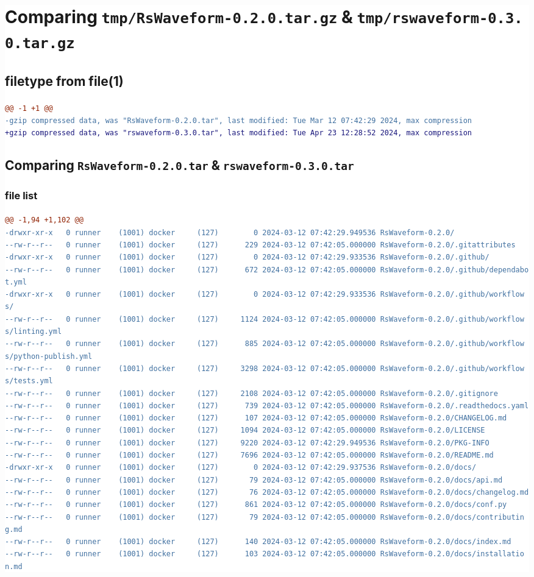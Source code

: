 # Comparing `tmp/RsWaveform-0.2.0.tar.gz` & `tmp/rswaveform-0.3.0.tar.gz`

## filetype from file(1)

```diff
@@ -1 +1 @@
-gzip compressed data, was "RsWaveform-0.2.0.tar", last modified: Tue Mar 12 07:42:29 2024, max compression
+gzip compressed data, was "rswaveform-0.3.0.tar", last modified: Tue Apr 23 12:28:52 2024, max compression
```

## Comparing `RsWaveform-0.2.0.tar` & `rswaveform-0.3.0.tar`

### file list

```diff
@@ -1,94 +1,102 @@
-drwxr-xr-x   0 runner    (1001) docker     (127)        0 2024-03-12 07:42:29.949536 RsWaveform-0.2.0/
--rw-r--r--   0 runner    (1001) docker     (127)      229 2024-03-12 07:42:05.000000 RsWaveform-0.2.0/.gitattributes
-drwxr-xr-x   0 runner    (1001) docker     (127)        0 2024-03-12 07:42:29.933536 RsWaveform-0.2.0/.github/
--rw-r--r--   0 runner    (1001) docker     (127)      672 2024-03-12 07:42:05.000000 RsWaveform-0.2.0/.github/dependabot.yml
-drwxr-xr-x   0 runner    (1001) docker     (127)        0 2024-03-12 07:42:29.933536 RsWaveform-0.2.0/.github/workflows/
--rw-r--r--   0 runner    (1001) docker     (127)     1124 2024-03-12 07:42:05.000000 RsWaveform-0.2.0/.github/workflows/linting.yml
--rw-r--r--   0 runner    (1001) docker     (127)      885 2024-03-12 07:42:05.000000 RsWaveform-0.2.0/.github/workflows/python-publish.yml
--rw-r--r--   0 runner    (1001) docker     (127)     3298 2024-03-12 07:42:05.000000 RsWaveform-0.2.0/.github/workflows/tests.yml
--rw-r--r--   0 runner    (1001) docker     (127)     2108 2024-03-12 07:42:05.000000 RsWaveform-0.2.0/.gitignore
--rw-r--r--   0 runner    (1001) docker     (127)      739 2024-03-12 07:42:05.000000 RsWaveform-0.2.0/.readthedocs.yaml
--rw-r--r--   0 runner    (1001) docker     (127)      107 2024-03-12 07:42:05.000000 RsWaveform-0.2.0/CHANGELOG.md
--rw-r--r--   0 runner    (1001) docker     (127)     1094 2024-03-12 07:42:05.000000 RsWaveform-0.2.0/LICENSE
--rw-r--r--   0 runner    (1001) docker     (127)     9220 2024-03-12 07:42:29.949536 RsWaveform-0.2.0/PKG-INFO
--rw-r--r--   0 runner    (1001) docker     (127)     7696 2024-03-12 07:42:05.000000 RsWaveform-0.2.0/README.md
-drwxr-xr-x   0 runner    (1001) docker     (127)        0 2024-03-12 07:42:29.937536 RsWaveform-0.2.0/docs/
--rw-r--r--   0 runner    (1001) docker     (127)       79 2024-03-12 07:42:05.000000 RsWaveform-0.2.0/docs/api.md
--rw-r--r--   0 runner    (1001) docker     (127)       76 2024-03-12 07:42:05.000000 RsWaveform-0.2.0/docs/changelog.md
--rw-r--r--   0 runner    (1001) docker     (127)      861 2024-03-12 07:42:05.000000 RsWaveform-0.2.0/docs/conf.py
--rw-r--r--   0 runner    (1001) docker     (127)       79 2024-03-12 07:42:05.000000 RsWaveform-0.2.0/docs/contributing.md
--rw-r--r--   0 runner    (1001) docker     (127)      140 2024-03-12 07:42:05.000000 RsWaveform-0.2.0/docs/index.md
--rw-r--r--   0 runner    (1001) docker     (127)      103 2024-03-12 07:42:05.000000 RsWaveform-0.2.0/docs/installation.md
```